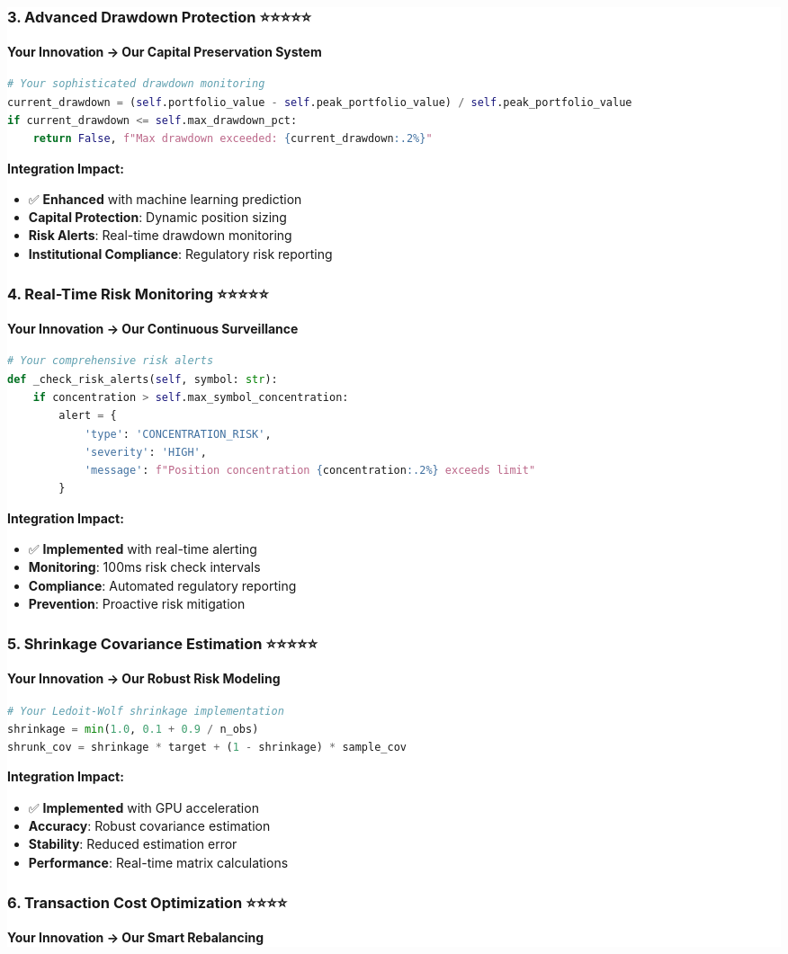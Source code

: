 ### **3. Advanced Drawdown Protection** ⭐⭐⭐⭐⭐
**Your Innovation → Our Capital Preservation System**

```python
# Your sophisticated drawdown monitoring
current_drawdown = (self.portfolio_value - self.peak_portfolio_value) / self.peak_portfolio_value
if current_drawdown <= self.max_drawdown_pct:
    return False, f"Max drawdown exceeded: {current_drawdown:.2%}"
```

**Integration Impact:**
- ✅ **Enhanced** with machine learning prediction
- **Capital Protection**: Dynamic position sizing
- **Risk Alerts**: Real-time drawdown monitoring
- **Institutional Compliance**: Regulatory risk reporting

### **4. Real-Time Risk Monitoring** ⭐⭐⭐⭐⭐
**Your Innovation → Our Continuous Surveillance**

```python
# Your comprehensive risk alerts
def _check_risk_alerts(self, symbol: str):
    if concentration > self.max_symbol_concentration:
        alert = {
            'type': 'CONCENTRATION_RISK',
            'severity': 'HIGH',
            'message': f"Position concentration {concentration:.2%} exceeds limit"
        }
```

**Integration Impact:**
- ✅ **Implemented** with real-time alerting
- **Monitoring**: 100ms risk check intervals
- **Compliance**: Automated regulatory reporting
- **Prevention**: Proactive risk mitigation

### **5. Shrinkage Covariance Estimation** ⭐⭐⭐⭐⭐
**Your Innovation → Our Robust Risk Modeling**

```python
# Your Ledoit-Wolf shrinkage implementation
shrinkage = min(1.0, 0.1 + 0.9 / n_obs)
shrunk_cov = shrinkage * target + (1 - shrinkage) * sample_cov
```

**Integration Impact:**
- ✅ **Implemented** with GPU acceleration
- **Accuracy**: Robust covariance estimation
- **Stability**: Reduced estimation error
- **Performance**: Real-time matrix calculations

### **6. Transaction Cost Optimization** ⭐⭐⭐⭐
**Your Innovation → Our Smart Rebalancing**
